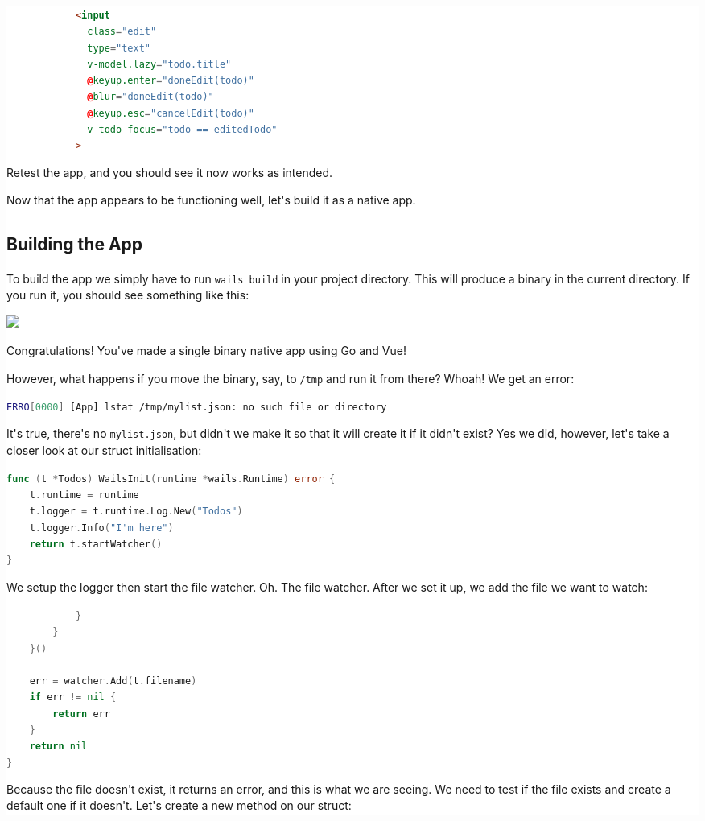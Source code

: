 ```html {4}
            <input
              class="edit"
              type="text"
              v-model.lazy="todo.title"
              @keyup.enter="doneEdit(todo)"
              @blur="doneEdit(todo)"
              @keyup.esc="cancelEdit(todo)"
              v-todo-focus="todo == editedTodo"
            >
```
Retest the app, and you should see it now works as intended. 

Now that the app appears to be functioning well, let's build it as a native app.

## Building the App

To build the app we simply have to run `wails build` in your project directory. This will produce a binary in the current directory. If you run it, you should see something like this:

<div class="imagecontainer">
  <img src="/media/todoapp1.png" style="width: 95%">
</div>

Congratulations! You've made a single binary native app using Go and Vue!

However, what happens if you move the binary, say, to `/tmp` and run it from there? Whoah! We get an error:

```bash
ERRO[0000] [App] lstat /tmp/mylist.json: no such file or directory 
```
It's true, there's no `mylist.json`, but didn't we make it so that it will create it if it didn't exist? Yes we did, however, let's take a closer look at our struct initialisation:

```go
func (t *Todos) WailsInit(runtime *wails.Runtime) error {
	t.runtime = runtime
	t.logger = t.runtime.Log.New("Todos")
	t.logger.Info("I'm here")
	return t.startWatcher()
}
```
We setup the logger then start the file watcher. Oh. The file watcher. After we set it up, we add the file we want to watch:

```go {5-8}
			}
		}
	}()

	err = watcher.Add(t.filename)
	if err != nil {
		return err
	}
	return nil
}
```
Because the file doesn't exist, it returns an error, and this is what we are seeing. We need to test if the file exists and create a default one if it doesn't. Let's create a new method on our struct:
